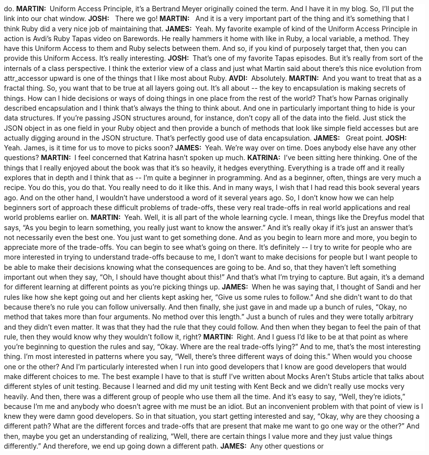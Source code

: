 do. **MARTIN:&nbsp;** Uniform Access Principle, it’s a Bertrand Meyer originally coined the term. And I have it in my blog. So, I’ll put the link into our chat window. **JOSH:** &nbsp; There we go! **MARTIN:** &nbsp; And it is a very important part of the thing and it’s something that I think Ruby did a very nice job of maintaining that. **JAMES:&nbsp;** Yeah. My favorite example of kind of the Uniform Access Principle in action is Avdi’s Ruby Tapas video on Barewords. He really hammers it home with like in Ruby, a local variable, a method. They have this Uniform Access to them and Ruby selects between them. And so, if you kind of purposely target that, then you can provide this Uniform Access. It’s really interesting. **JOSH:&nbsp;** That’s one of my favorite Tapas episodes. But it’s really from sort of the internals of a class perspective. I think the exterior view of a class and just what Martin said about there’s this nice evolution from attr_accessor upward is one of the things that I like most about Ruby. **AVDI:&nbsp;** Absolutely. **MARTIN:&nbsp;** And you want to treat that as a fractal thing. So, you want that to be true at all layers going out. It’s all about -- the key to encapsulation is making secrets of things. How can I hide decisions or ways of doing things in one place from the rest of the world? That’s how Parnas originally described encapsulation and I think that’s always the thing to think about. And one in particularly important thing to hide is your data structures. If you’re passing JSON structures around, for instance, don’t copy all of the data into the field. Just stick the JSON object in as one field in your Ruby object and then provide a bunch of methods that look like simple field accesses but are actually digging around in the JSON structure. That’s perfectly good use of data encapsulation. **JAMES:** &nbsp; Great point. **JOSH:&nbsp;** Yeah. James, is it time for us to move to picks soon? **JAMES:&nbsp;** Yeah. We’re way over on time. Does anybody else have any other questions? **MARTIN:&nbsp;** I feel concerned that Katrina hasn’t spoken up much. **KATRINA:&nbsp;** I’ve been sitting here thinking. One of the things that I really enjoyed about the book was that it’s so heavily, it hedges everything. Everything is a trade off and it really explores that in depth and I think that as -- I’m quite a beginner in programming. And as a beginner, often, things are very much a recipe. You do this, you do that. You really need to do it like this. And in many ways, I wish that I had read this book several years ago. And on the other hand, I wouldn’t have understood a word of it several years ago. So, I don’t know how we can help beginners sort of approach these difficult problems of trade-offs, these very real trade-offs in real world applications and real world problems earlier on. **MARTIN:&nbsp;** Yeah. Well, it is all part of the whole learning cycle. I mean, things like the Dreyfus model that says, “As you begin to learn something, you really just want to know the answer.” And it’s really okay if it’s just an answer that’s not necessarily even the best one. You just want to get something done. And as you begin to learn more and more, you begin to appreciate more of the trade-offs. You can begin to see what’s going on there. It’s definitely -- I try to write for people who are more interested in trying to understand trade-offs because to me, I don’t want to make decisions for people but I want people to be able to make their decisions knowing what the consequences are going to be. And so, that they haven’t left something important out when they say, “Oh, I should have thought about this!” And that’s what I’m trying to capture. But again, it’s a demand for different learning at different points as you’re picking things up. **JAMES:&nbsp;** When he was saying that, I thought of Sandi and her rules like how she kept going out and her clients kept asking her, “Give us some rules to follow.” And she didn’t want to do that because there’s no rule you can follow universally. And then finally, she just gave in and made up a bunch of rules, “Okay, no method that takes more than four arguments. No method over this length.” Just a bunch of rules and they were totally arbitrary and they didn’t even matter. It was that they had the rule that they could follow. And then when they began to feel the pain of that rule, then they would know why they wouldn’t follow it, right? **MARTIN:&nbsp;** Right. And I guess I’d like to be at that point as where you’re beginning to question the rules and say, “Okay. Where are the real trade-offs lying?” And to me, that’s the most interesting thing. I’m most interested in patterns where you say, “Well, there’s three different ways of doing this.” When would you choose one or the other? And I’m particularly interested when I run into good developers that I know are good developers that would make different choices to me. The best example I have to that is stuff I’ve written about Mocks Aren’t Stubs article that talks about different styles of unit testing. Because I learned and did my unit testing with Kent Beck and we didn’t really use mocks very heavily. And then, there was a different group of people who use them all the time. And it’s easy to say, “Well, they’re idiots,” because I’m me and anybody who doesn’t agree with me must be an idiot. But an inconvenient problem with that point of view is I knew they were damn good developers. So in that situation, you start getting interested and say, “Okay, why are they choosing a different path? What are the different forces and trade-offs that are present that make me want to go one way or the other?” And then, maybe you get an understanding of realizing, “Well, there are certain things I value more and they just value things differently.” And therefore, we end up going down a different path. **JAMES:&nbsp;** Any other questions or